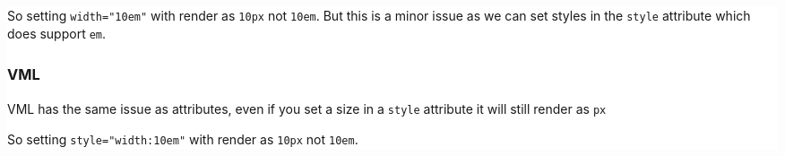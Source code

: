 So setting `width="10em"` with render as `10px` not `10em`.  But this is a minor issue as we can set styles in the `style` attribute which does support `em`.

### VML
VML has the same issue as attributes, even if you set a size in a `style` attribute it will still render as `px`

So setting `style="width:10em"` with render as `10px` not `10em`.
